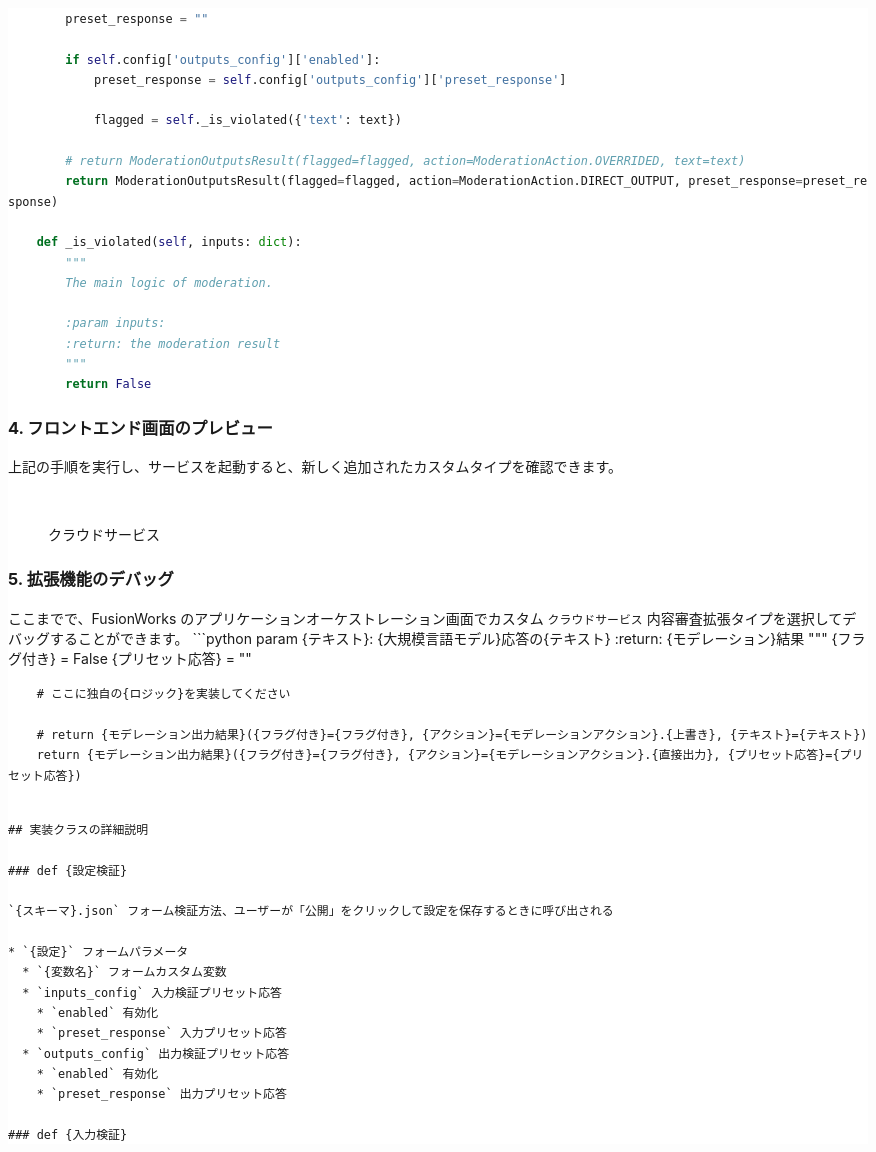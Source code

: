 ```python
        preset_response = ""

        if self.config['outputs_config']['enabled']:
            preset_response = self.config['outputs_config']['preset_response']

            flagged = self._is_violated({'text': text})

        # return ModerationOutputsResult(flagged=flagged, action=ModerationAction.OVERRIDED, text=text)
        return ModerationOutputsResult(flagged=flagged, action=ModerationAction.DIRECT_OUTPUT, preset_response=preset_response)

    def _is_violated(self, inputs: dict):
        """
        The main logic of moderation.

        :param inputs:
        :return: the moderation result
        """
        return False
```

### 4. フロントエンド画面のプレビュー

上記の手順を実行し、サービスを起動すると、新しく追加されたカスタムタイプを確認できます。

<figure><img src="https://langgenius.feishu.cn/space/api/box/stream/download/asynccode/?code=ZmRiMDI5YTU3NGY5M2JmNmY0N2Y0NmEwMGIwNGI0N2VfOGRrVE5GV25BT3laRnVxYlhLMUFYRWZWbm9NVkp3YXJfVG9rZW46Q1JPS2I3bFU0b0NQY2l4YVlhUGNVSTNNblJkXzE2OTk0NTExMTc6MTY5OTQ1NDcxN19WNA" alt=""><figcaption><p>クラウドサービス</p></figcaption></figure>

### 5. 拡張機能のデバッグ

ここまでで、FusionWorks のアプリケーションオーケストレーション画面でカスタム `クラウドサービス` 内容審査拡張タイプを選択してデバッグすることができます。 ```python
param {テキスト}: {大規模言語モデル}応答の{テキスト}
        :return: {モデレーション}結果
        """
        {フラグ付き} = False
        {プリセット応答} = ""
        
        # ここに独自の{ロジック}を実装してください

        # return {モデレーション出力結果}({フラグ付き}={フラグ付き}, {アクション}={モデレーションアクション}.{上書き}, {テキスト}={テキスト})
        return {モデレーション出力結果}({フラグ付き}={フラグ付き}, {アクション}={モデレーションアクション}.{直接出力}, {プリセット応答}={プリセット応答})
```

## 実装クラスの詳細説明

### def {設定検証}

`{スキーマ}.json` フォーム検証方法、ユーザーが「公開」をクリックして設定を保存するときに呼び出される

* `{設定}` フォームパラメータ
  * `{変数名}` フォームカスタム変数
  * `inputs_config` 入力検証プリセット応答
    * `enabled` 有効化
    * `preset_response` 入力プリセット応答
  * `outputs_config` 出力検証プリセット応答
    * `enabled` 有効化
    * `preset_response` 出力プリセット応答

### def {入力検証}

```